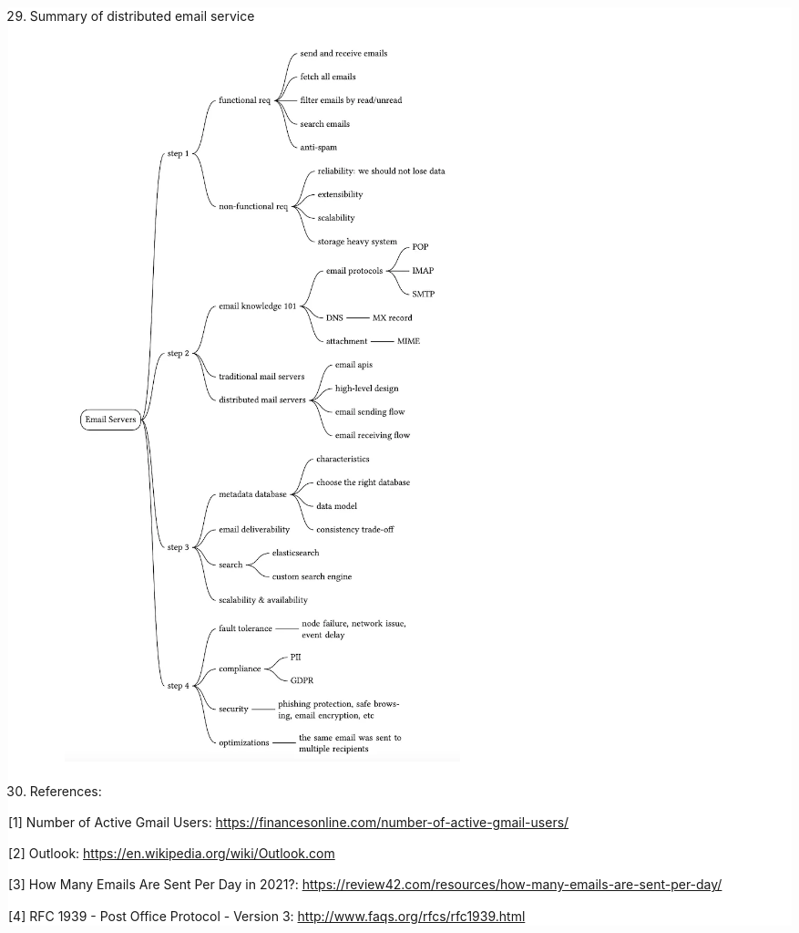 29) Summary of distributed email service

![](./images/217.png)

30) References:

[1] Number of Active Gmail Users: https://financesonline.com/number-of-active-gmail-users/

[2] Outlook: https://en.wikipedia.org/wiki/Outlook.com

[3] How Many Emails Are Sent Per Day in 2021?:
https://review42.com/resources/how-many-emails-are-sent-per-day/

[4] RFC 1939 - Post Office Protocol - Version 3: http://www.faqs.org/rfcs/rfc1939.html
